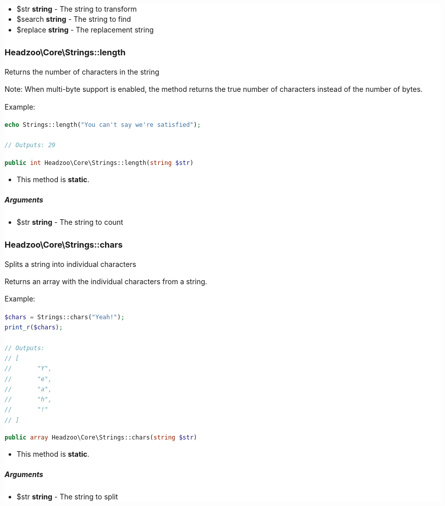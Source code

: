 * $str **string** - The string to transform
* $search **string** - The string to find
* $replace **string** - The replacement string



### Headzoo\Core\Strings::length
Returns the number of characters in the string

Note: When multi-byte support is enabled, the method returns the true number of characters
instead of the number of bytes.

Example:
```php
echo Strings::length("You can't say we're satisfied");

// Outputs: 29
```
```php
public int Headzoo\Core\Strings::length(string $str)
```

* This method is **static**.

##### Arguments

* $str **string** - The string to count



### Headzoo\Core\Strings::chars
Splits a string into individual characters

Returns an array with the individual characters from a string.

Example:
```php
$chars = Strings::chars("Yeah!");
print_r($chars);

// Outputs:
// [
//       "Y",
//       "e",
//       "a",
//       "h",
//       "!"
// ]
```
```php
public array Headzoo\Core\Strings::chars(string $str)
```

* This method is **static**.

##### Arguments

* $str **string** - The string to split
